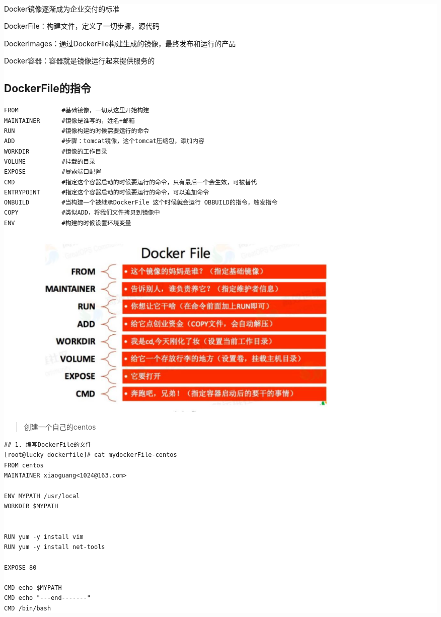 Docker镜像逐渐成为企业交付的标准

DockerFile：构建文件，定义了一切步骤，源代码

DockerImages：通过DockerFile构建生成的镜像，最终发布和运行的产品

Docker容器：容器就是镜像运行起来提供服务的

## DockerFile的指令

```
FROM			#基础镜像，一切从这里开始构建
MAINTAINER		#镜像是谁写的，姓名+邮箱
RUN				#镜像构建的时候需要运行的命令
ADD				#步骤：tomcat镜像，这个tomcat压缩包，添加内容
WORKDIR			#镜像的工作目录
VOLUME			#挂载的目录
EXPOSE			#暴露端口配置
CMD				#指定这个容器启动的时候要运行的命令，只有最后一个会生效，可被替代
ENTRYPOINT		#指定这个容器启动的时候要运行的命令，可以追加命令
ONBUILD			#当构建一个被继承DockerFile 这个时候就会运行 OBBUILD的指令，触发指令
COPY			#类似ADD，将我们文件拷贝到镜像中
ENV				#构建的时候设置环境变量
```



![image-20210515171944292](images/image-20210515171944292.png)

> 创建一个自己的centos

```
## 1. 编写DockerFile的文件
[root@lucky dockerfile]# cat mydockerFile-centos 
FROM centos
MAINTAINER xiaoguang<1024@163.com>

ENV MYPATH /usr/local
WORKDIR $MYPATH


RUN yum -y install vim
RUN yum -y install net-tools

EXPOSE 80

CMD echo $MYPATH
CMD echo "---end-------"
CMD /bin/bash
```